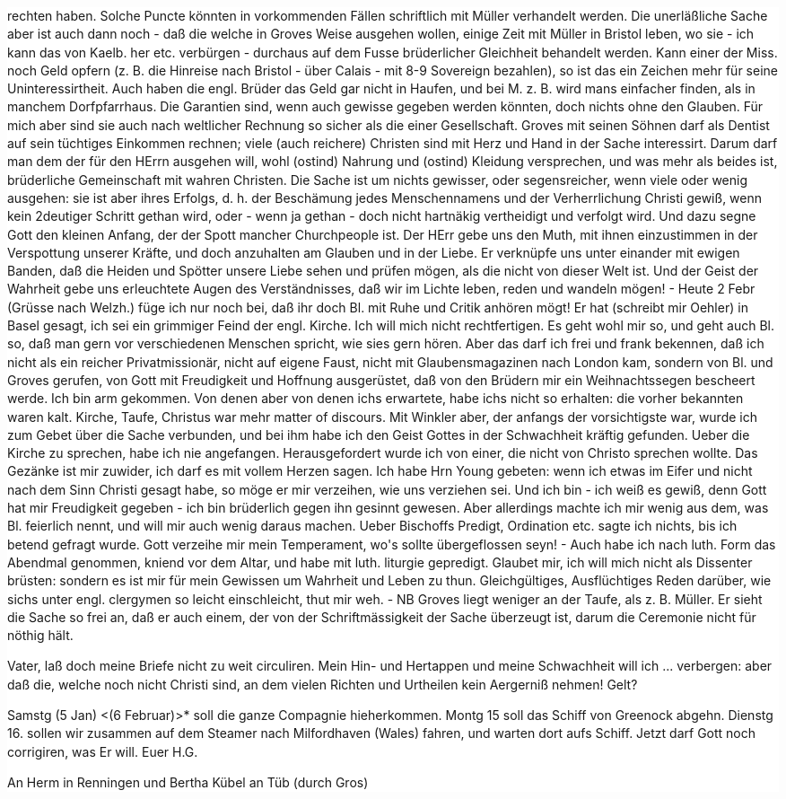 rechten haben. Solche Puncte könnten in vorkommenden Fällen schriftlich mit Müller verhandelt werden. Die unerläßliche Sache aber ist auch dann noch - daß die welche in Groves Weise ausgehen wollen, einige Zeit mit Müller in Bristol leben, wo sie - ich kann das von Kaelb. her etc. verbürgen - durchaus auf dem Fusse brüderlicher Gleichheit behandelt werden. Kann einer der Miss. noch Geld opfern (z. B. die Hinreise nach Bristol - über Calais - mit 8-9 Sovereign bezahlen), so ist das ein Zeichen mehr für seine Uninteressirtheit. Auch haben die engl. Brüder das Geld gar nicht in Haufen, und bei M. z. B. wird mans einfacher finden, als in manchem Dorfpfarrhaus. Die Garantien sind, wenn auch gewisse gegeben werden könnten, doch nichts ohne den Glauben. Für mich aber sind sie auch nach weltlicher Rechnung so sicher als die einer Gesellschaft. Groves mit seinen Söhnen darf als Dentist auf sein tüchtiges Einkommen rechnen; viele (auch reichere) Christen sind mit Herz und Hand in der Sache interessirt. Darum darf man dem der für den HErrn ausgehen will, wohl (ostind) Nahrung und (ostind) Kleidung versprechen, und was mehr als beides ist, brüderliche Gemeinschaft mit wahren Christen. Die Sache ist um nichts gewisser, oder segensreicher, wenn viele oder wenig ausgehen: sie ist aber ihres Erfolgs, d. h. der Beschämung jedes Menschennamens und der Verherrlichung Christi gewiß, wenn kein 2deutiger Schritt gethan wird, oder - wenn ja gethan - doch nicht hartnäkig vertheidigt und verfolgt wird. Und dazu segne Gott den kleinen Anfang, der der Spott mancher Churchpeople ist. Der HErr gebe uns den Muth, mit ihnen einzustimmen in der Verspottung unserer Kräfte, und doch anzuhalten am Glauben und in der Liebe. Er verknüpfe uns unter einander mit ewigen Banden, daß die Heiden und Spötter unsere Liebe sehen und prüfen mögen, als die nicht von dieser Welt ist. Und der Geist der Wahrheit gebe uns erleuchtete Augen des Verständnisses, daß wir im Lichte leben, reden und wandeln mögen! - Heute 2 Febr (Grüsse nach Welzh.) füge ich nur noch bei, daß ihr doch Bl. mit Ruhe und Critik anhören mögt! Er hat (schreibt mir Oehler) in Basel gesagt, ich sei ein grimmiger Feind der engl. Kirche. Ich will mich nicht rechtfertigen. Es geht wohl mir so, und geht auch Bl. so, daß man gern vor verschiedenen Menschen spricht, wie sies gern hören. Aber das darf ich frei und frank bekennen, daß ich nicht als ein reicher Privatmissionär, nicht auf eigene Faust, nicht mit Glaubensmagazinen nach London kam, sondern von Bl. und Groves gerufen, von Gott mit Freudigkeit und Hoffnung ausgerüstet, daß von den Brüdern mir ein Weihnachtssegen bescheert werde. Ich bin arm gekommen. Von denen aber von denen ichs erwartete, habe ichs nicht so erhalten: die vorher bekannten waren kalt. Kirche, Taufe, Christus war mehr matter of discours. Mit Winkler aber, der anfangs der vorsichtigste war, wurde ich zum Gebet über die Sache verbunden, und bei ihm habe ich den Geist Gottes in der Schwachheit kräftig gefunden. Ueber die Kirche zu sprechen, habe ich nie angefangen. Herausgefordert wurde ich von einer, die nicht von Christo sprechen wollte. Das Gezänke ist mir zuwider, ich darf es mit vollem Herzen sagen. Ich habe Hrn Young gebeten: wenn ich etwas im Eifer und nicht nach dem Sinn Christi gesagt habe, so möge er mir verzeihen, wie uns verziehen sei. Und ich bin - ich weiß es gewiß, denn Gott hat mir Freudigkeit gegeben - ich bin brüderlich gegen ihn gesinnt gewesen. Aber allerdings machte ich mir wenig aus dem, was Bl. feierlich nennt, und will mir auch wenig daraus machen. Ueber Bischoffs Predigt, Ordination etc. sagte ich nichts, bis ich betend gefragt wurde. Gott verzeihe mir mein Temperament, wo's sollte übergeflossen seyn! - Auch habe ich nach luth. Form das Abendmal genommen, kniend vor dem Altar, und habe mit luth. liturgie gepredigt. Glaubet mir, ich will mich nicht als Dissenter brüsten: sondern es ist mir für mein Gewissen um Wahrheit und Leben zu thun. Gleichgültiges, Ausflüchtiges Reden darüber, wie sichs unter engl. clergymen so leicht einschleicht, thut mir weh. - NB Groves liegt weniger an der Taufe, als z. B. Müller. Er sieht die Sache so frei an, daß er auch einem, der von der Schriftmässigkeit der Sache überzeugt ist, darum die Ceremonie nicht für nöthig hält.

Vater, laß doch meine Briefe nicht zu weit circuliren. Mein Hin- und Hertappen und meine Schwachheit will ich ... verbergen: aber daß die, welche noch nicht Christi sind, an dem vielen Richten und Urtheilen kein Aergerniß nehmen! Gelt?

Samstg (5 Jan) <(6 Februar)>* soll die ganze Compagnie hieherkommen. Montg 15 soll das Schiff von Greenock abgehn. Dienstg 16. sollen wir zusammen auf dem Steamer nach Milfordhaven (Wales) fahren, und warten dort aufs Schiff. Jetzt darf Gott noch corrigiren, was Er will.
 Euer H.G.

An Herm in Renningen und Bertha Kübel an Tüb (durch Gros)

